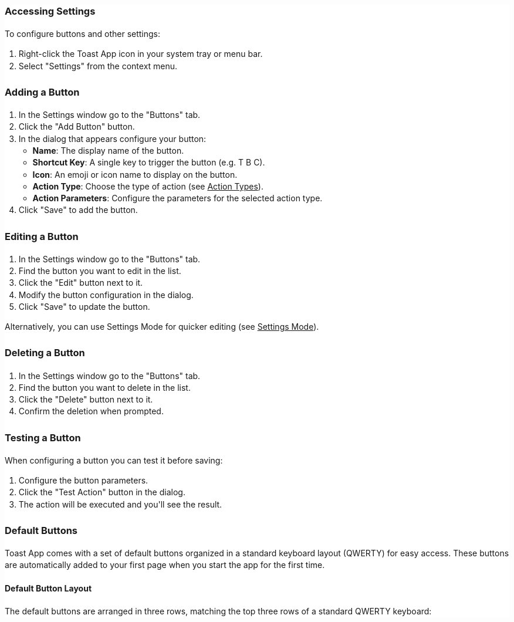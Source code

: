 ### Accessing Settings

To configure buttons and other settings:

1. Right-click the Toast App icon in your system tray or menu bar.
2. Select "Settings" from the context menu.

### Adding a Button

1. In the Settings window go to the "Buttons" tab.
2. Click the "Add Button" button.
3. In the dialog that appears configure your button:
   - **Name**: The display name of the button.
   - **Shortcut Key**: A single key to trigger the button (e.g. T B C).
   - **Icon**: An emoji or icon name to display on the button.
   - **Action Type**: Choose the type of action (see [Action Types](#action-types)).
   - **Action Parameters**: Configure the parameters for the selected action type.
4. Click "Save" to add the button.

### Editing a Button

1. In the Settings window go to the "Buttons" tab.
2. Find the button you want to edit in the list.
3. Click the "Edit" button next to it.
4. Modify the button configuration in the dialog.
5. Click "Save" to update the button.

Alternatively, you can use Settings Mode for quicker editing (see [Settings Mode](#settings-mode)).

### Deleting a Button

1. In the Settings window go to the "Buttons" tab.
2. Find the button you want to delete in the list.
3. Click the "Delete" button next to it.
4. Confirm the deletion when prompted.

### Testing a Button

When configuring a button you can test it before saving:

1. Configure the button parameters.
2. Click the "Test Action" button in the dialog.
3. The action will be executed and you'll see the result.

### Default Buttons

Toast App comes with a set of default buttons organized in a standard keyboard layout (QWERTY) for easy access. These buttons are automatically added to your first page when you start the app for the first time.

#### Default Button Layout

The default buttons are arranged in three rows, matching the top three rows of a standard QWERTY keyboard:
